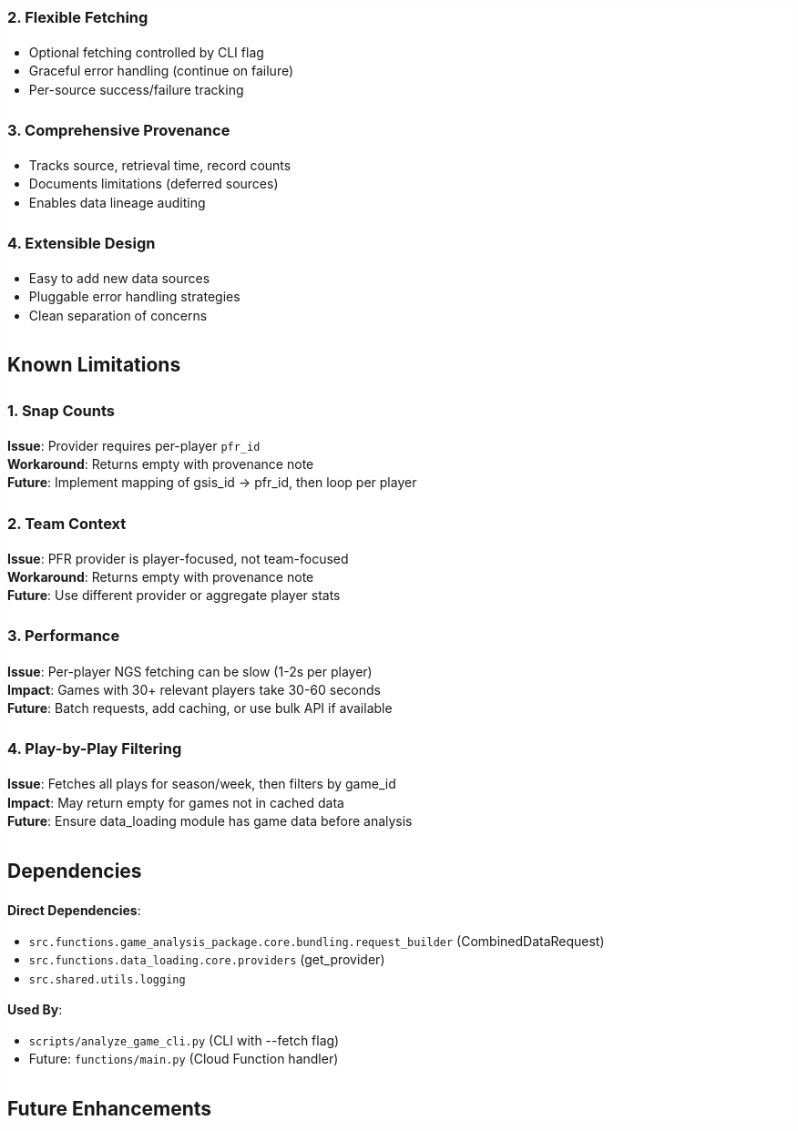 ### 2. Flexible Fetching
- Optional fetching controlled by CLI flag
- Graceful error handling (continue on failure)
- Per-source success/failure tracking

### 3. Comprehensive Provenance
- Tracks source, retrieval time, record counts
- Documents limitations (deferred sources)
- Enables data lineage auditing

### 4. Extensible Design
- Easy to add new data sources
- Pluggable error handling strategies
- Clean separation of concerns

## Known Limitations

### 1. Snap Counts
**Issue**: Provider requires per-player `pfr_id`  
**Workaround**: Returns empty with provenance note  
**Future**: Implement mapping of gsis_id → pfr_id, then loop per player

### 2. Team Context
**Issue**: PFR provider is player-focused, not team-focused  
**Workaround**: Returns empty with provenance note  
**Future**: Use different provider or aggregate player stats

### 3. Performance
**Issue**: Per-player NGS fetching can be slow (1-2s per player)  
**Impact**: Games with 30+ relevant players take 30-60 seconds  
**Future**: Batch requests, add caching, or use bulk API if available

### 4. Play-by-Play Filtering
**Issue**: Fetches all plays for season/week, then filters by game_id  
**Impact**: May return empty for games not in cached data  
**Future**: Ensure data_loading module has game data before analysis

## Dependencies

**Direct Dependencies**:
- `src.functions.game_analysis_package.core.bundling.request_builder` (CombinedDataRequest)
- `src.functions.data_loading.core.providers` (get_provider)
- `src.shared.utils.logging`

**Used By**:
- `scripts/analyze_game_cli.py` (CLI with --fetch flag)
- Future: `functions/main.py` (Cloud Function handler)

## Future Enhancements
